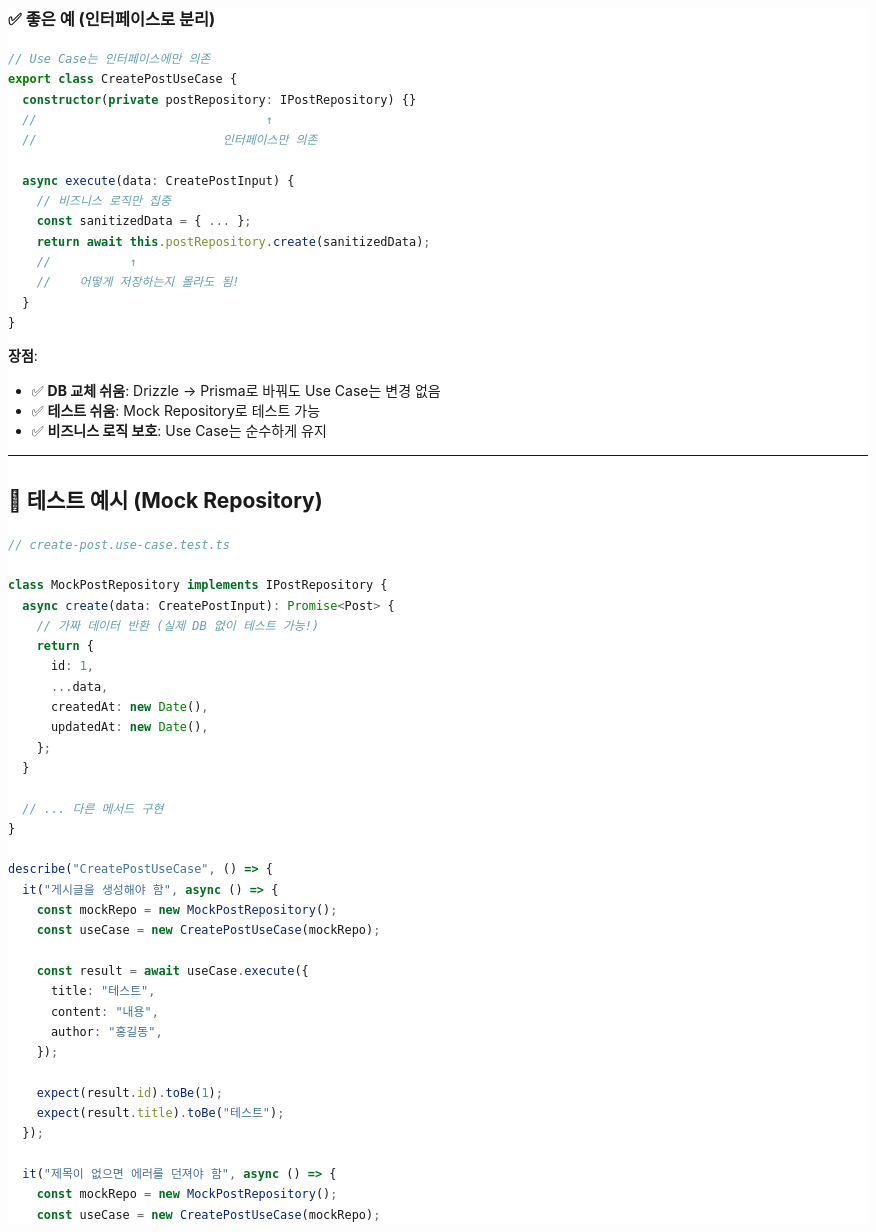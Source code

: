 ### ✅ 좋은 예 (인터페이스로 분리)

```typescript
// Use Case는 인터페이스에만 의존
export class CreatePostUseCase {
  constructor(private postRepository: IPostRepository) {}
  //                                ↑
  //                          인터페이스만 의존

  async execute(data: CreatePostInput) {
    // 비즈니스 로직만 집중
    const sanitizedData = { ... };
    return await this.postRepository.create(sanitizedData);
    //           ↑
    //    어떻게 저장하는지 몰라도 됨!
  }
}
```

**장점**:

- ✅ **DB 교체 쉬움**: Drizzle → Prisma로 바꿔도 Use Case는 변경 없음
- ✅ **테스트 쉬움**: Mock Repository로 테스트 가능
- ✅ **비즈니스 로직 보호**: Use Case는 순수하게 유지

---

## 🧪 테스트 예시 (Mock Repository)

```typescript
// create-post.use-case.test.ts

class MockPostRepository implements IPostRepository {
  async create(data: CreatePostInput): Promise<Post> {
    // 가짜 데이터 반환 (실제 DB 없이 테스트 가능!)
    return {
      id: 1,
      ...data,
      createdAt: new Date(),
      updatedAt: new Date(),
    };
  }

  // ... 다른 메서드 구현
}

describe("CreatePostUseCase", () => {
  it("게시글을 생성해야 함", async () => {
    const mockRepo = new MockPostRepository();
    const useCase = new CreatePostUseCase(mockRepo);

    const result = await useCase.execute({
      title: "테스트",
      content: "내용",
      author: "홍길동",
    });

    expect(result.id).toBe(1);
    expect(result.title).toBe("테스트");
  });

  it("제목이 없으면 에러를 던져야 함", async () => {
    const mockRepo = new MockPostRepository();
    const useCase = new CreatePostUseCase(mockRepo);

```